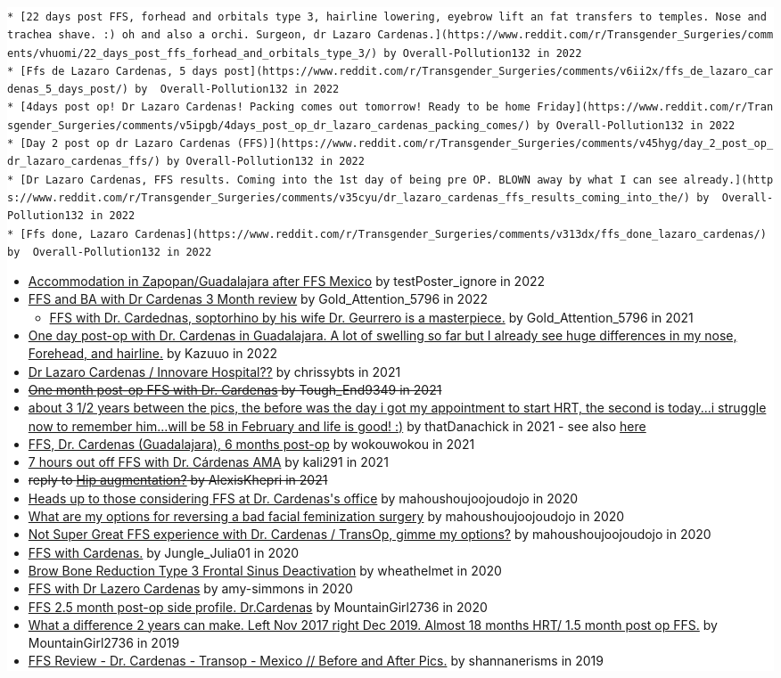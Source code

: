     * [22 days post FFS, forhead and orbitals type 3, hairline lowering, eyebrow lift an fat transfers to temples. Nose and trachea shave. :) oh and also a orchi. Surgeon, dr Lazaro Cardenas.](https://www.reddit.com/r/Transgender_Surgeries/comments/vhuomi/22_days_post_ffs_forhead_and_orbitals_type_3/) by Overall-Pollution132 in 2022
    * [Ffs de Lazaro Cardenas, 5 days post](https://www.reddit.com/r/Transgender_Surgeries/comments/v6ii2x/ffs_de_lazaro_cardenas_5_days_post/) by  Overall-Pollution132 in 2022
    * [4days post op! Dr Lazaro Cardenas! Packing comes out tomorrow! Ready to be home Friday](https://www.reddit.com/r/Transgender_Surgeries/comments/v5ipgb/4days_post_op_dr_lazaro_cardenas_packing_comes/) by Overall-Pollution132 in 2022
    * [Day 2 post op dr Lazaro Cardenas (FFS)](https://www.reddit.com/r/Transgender_Surgeries/comments/v45hyg/day_2_post_op_dr_lazaro_cardenas_ffs/) by Overall-Pollution132 in 2022
    * [Dr Lazaro Cardenas, FFS results. Coming into the 1st day of being pre OP. BLOWN away by what I can see already.](https://www.reddit.com/r/Transgender_Surgeries/comments/v35cyu/dr_lazaro_cardenas_ffs_results_coming_into_the/) by  Overall-Pollution132 in 2022
    * [Ffs done, Lazaro Cardenas](https://www.reddit.com/r/Transgender_Surgeries/comments/v313dx/ffs_done_lazaro_cardenas/) by  Overall-Pollution132 in 2022
* [Accommodation in Zapopan/Guadalajara after FFS Mexico](https://www.reddit.com/r/Transgender_Surgeries/comments/uiukei/accommodation_in_zapopanguadalajara_after_ffs/) by testPoster_ignore in 2022
* [FFS and BA with Dr Cardenas 3 Month review](https://www.reddit.com/r/Transgender_Surgeries/comments/t325bj/ffs_and_ba_with_dr_cardenas_3_month_review/) by Gold_Attention_5796 in 2022
    * [FFS with Dr. Cardednas, soptorhino by his wife Dr. Geurrero is a masterpiece.](https://www.reddit.com/r/Transgender_Surgeries/comments/r9riog/ffs_with_dr_cardednas_soptorhino_by_his_wife_dr/) by Gold_Attention_5796 in 2021
* [One day post-op with Dr. Cardenas in Guadalajara. A lot of swelling so far but I already see huge differences in my nose, Forehead, and hairline.](https://www.reddit.com/r/Transgender_Surgeries/comments/skp2jf/one_day_postop_with_dr_cardenas_in_guadalajara_a/) by Kazuuo in 2022
* [Dr Lazaro Cardenas / Innovare Hospital??](https://www.reddit.com/r/Transgender_Surgeries/comments/rr4ztb/dr_lazaro_cardenas_innovare_hospital/) by chrissybts in 2021
* ~~[One month post-op FFS with Dr. Cardenas](https://www.reddit.com/r/Transgender_Surgeries/comments/rca0w7/one_month_postop_ffs_with_dr_cardenas/) by Tough_End9349 in 2021~~
* [about 3 1/2 years between the pics, the before was the day i got my appointment to start HRT, the second is today...i struggle now to remember him...will be 58 in February and life is good! :)](https://old.reddit.com/r/transtimelines/comments/qryc6b/about_3_12_years_between_the_pics_the_before_was/) by thatDanachick in 2021 - see also [here](https://www.reddit.com/r/Transgender_Surgeries/comments/qtb9zu/dr_cardenas_ffs/hkipu0m/)
* [FFS, Dr. Cardenas (Guadalajara), 6 months post-op](https://www.reddit.com/r/Transgender_Surgeries/comments/nbf8wv/ffs_dr_cardenas_guadalajara_6_months_postop/) by wokouwokou in 2021
* [7 hours out off FFS with Dr. Cárdenas AMA](https://www.reddit.com/r/Transgender_Surgeries/comments/mdfcc1/7_hours_out_off_ffs_with_dr_c%C3%A1rdenas_ama/) by kali291 in 2021
* ~~reply to [Hip augmentation?](https://www.reddit.com/r/Transgender_Surgeries/comments/lxdbwm/hip_augmentation/gpn52fx/) by AlexisKhepri in 2021~~
* [Heads up to those considering FFS at Dr. Cardenas's office](https://www.reddit.com/r/Transgender_Surgeries/comments/ix8yh3/heads_up_to_those_considering_ffs_at_dr_cardenass/) by mahoushoujoojoudojo in 2020
* [What are my options for reversing a bad facial feminization surgery](https://www.reddit.com/r/Transgender_Surgeries/comments/iv3n2k/what_are_my_options_for_reversing_a_bad_facial/) by mahoushoujoojoudojo in 2020
* [Not Super Great FFS experience with Dr. Cardenas / TransOp, gimme my options?](https://www.reddit.com/r/Transgender_Surgeries/comments/isq74j/not_super_great_ffs_experience_with_dr_cardenas/) by mahoushoujoojoudojo in 2020
* [FFS with Cardenas.](https://www.reddit.com/r/Transgender_Surgeries/comments/ifdhof/ffs_with_cardenas/) by Jungle_Julia01 in 2020
* [Brow Bone Reduction Type 3 Frontal Sinus Deactivation](https://www.reddit.com/r/Transgender_Surgeries/comments/gkx6vy/brow_bone_reduction_type_3_frontal_sinus/) by wheathelmet in 2020
* [FFS with Dr Lazero Cardenas](https://www.reddit.com/r/Transgender_Surgeries/comments/f1p0j0/ffs_with_dr_lazero_cardenas/) by amy-simmons in 2020
* [FFS 2.5 month post-op side profile. Dr.Cardenas](https://www.reddit.com/r/Transgender_Surgeries/comments/eoy7es/ffs_25_month_postop_side_profile_drcardenas/) by MountainGirl2736 in 2020
* [What a difference 2 years can make. Left Nov 2017 right Dec 2019. Almost 18 months HRT/ 1.5 month post op FFS.](https://www.reddit.com/r/transtimelines/comments/ecpu24/what_a_difference_2_years_can_make_left_nov_2017/) by MountainGirl2736 in 2019
* [FFS Review - Dr. Cardenas - Transop - Mexico // Before and After Pics.](https://www.reddit.com/r/asktransgender/comments/d7naf8/ffs_review_dr_cardenas_transop_mexico_before_and/) by shannanerisms in 2019